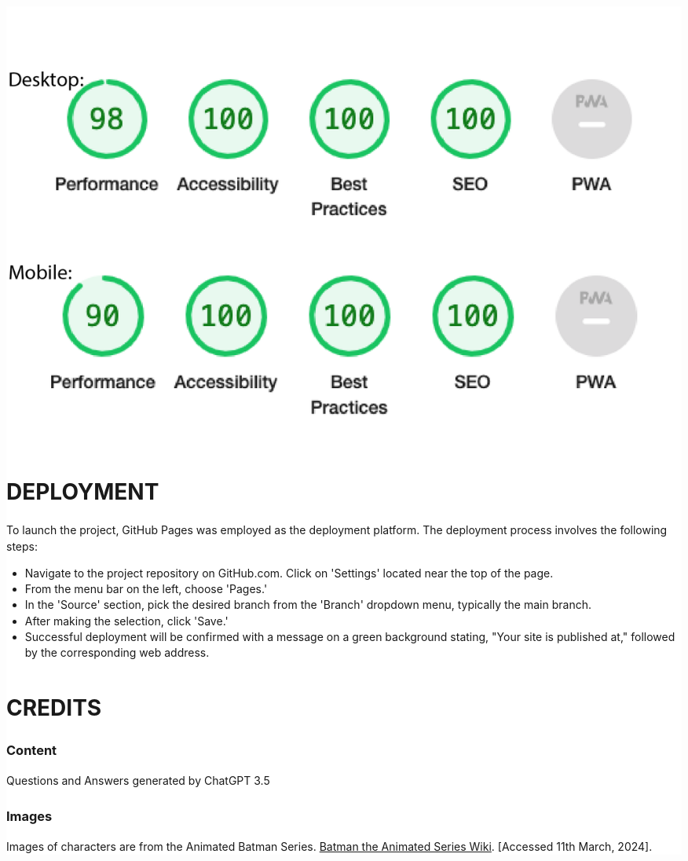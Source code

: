 ![Lighthouse Analysis](docs/readme-images/lighthouse-analysis.png)

# DEPLOYMENT

To launch the project, GitHub Pages was employed as the deployment platform. The deployment process involves the following steps:

- Navigate to the project repository on GitHub.com.
  Click on 'Settings' located near the top of the page.
- From the menu bar on the left, choose 'Pages.'
- In the 'Source' section, pick the desired branch from the 'Branch' dropdown menu, typically the main branch.
- After making the selection, click 'Save.'
- Successful deployment will be confirmed with a message on a green background stating, "Your site is published at," followed by the corresponding web address.

# CREDITS

### Content
Questions and Answers generated by ChatGPT 3.5

### Images
Images of characters are from the Animated Batman Series. [Batman the Animated Series Wiki](https://batmantheanimatedseries.fandom.com/wiki/Batman:The_Animated_Series_Wiki). [Accessed 11th March, 2024].
